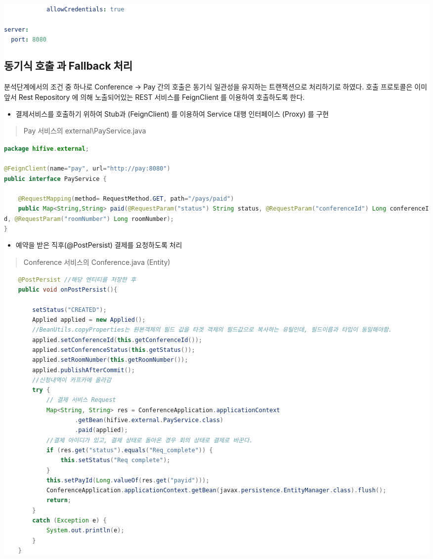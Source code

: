 ```yaml
            allowCredentials: true

server:
  port: 8080
```

## 동기식 호출 과 Fallback 처리

분석단계에서의 조건 중 하나로 Conference -> Pay 간의 호출은 동기식 일관성을 유지하는 트랜잭션으로 처리하기로 하였다. 호출 프로토콜은 이미 앞서 Rest Repository 에 의해 노출되어있는 REST 서비스를 FeignClient 를 이용하여 호출하도록 한다. 

- 결제서비스를 호출하기 위하여 Stub과 (FeignClient) 를 이용하여 Service 대행 인터페이스 (Proxy) 를 구현 

> Pay 서비스의 external\PayService.java

```java
package hifive.external;

@FeignClient(name="pay", url="http://pay:8080")
public interface PayService {

    @RequestMapping(method= RequestMethod.GET, path="/pays/paid")
    public Map<String,String> paid(@RequestParam("status") String status, @RequestParam("conferenceId") Long conferenceId, @RequestParam("roomNumber") Long roomNumber);
}
```

- 예약을 받은 직후(@PostPersist) 결제를 요청하도록 처리

> Conference 서비스의 Conference.java (Entity)

```java
    @PostPersist //해당 엔티티를 저장한 후
    public void onPostPersist(){
    
        setStatus("CREATED");
        Applied applied = new Applied();
        //BeanUtils.copyProperties는 원본객체의 필드 값을 타겟 객체의 필드값으로 복사하는 유틸인데, 필드이름과 타입이 동일해야함.
        applied.setConferenceId(this.getConferenceId());
        applied.setConferenceStatus(this.getStatus());
        applied.setRoomNumber(this.getRoomNumber());
        applied.publishAfterCommit();
        //신청내역이 카프카에 올라감
        try {
            // 결제 서비스 Request
            Map<String, String> res = ConferenceApplication.applicationContext
                    .getBean(hifive.external.PayService.class)
                    .paid(applied);
            //결제 아이디가 있고, 결제 상태로 돌아온 경우 회의 상태로 결제로 바꾼다.
            if (res.get("status").equals("Req_complete")) {
                this.setStatus("Req complete");
            }
            this.setPayId(Long.valueOf(res.get("payid")));
            ConferenceApplication.applicationContext.getBean(javax.persistence.EntityManager.class).flush();
            return;
        }
        catch (Exception e) {
            System.out.println(e);
        }
    }
```
